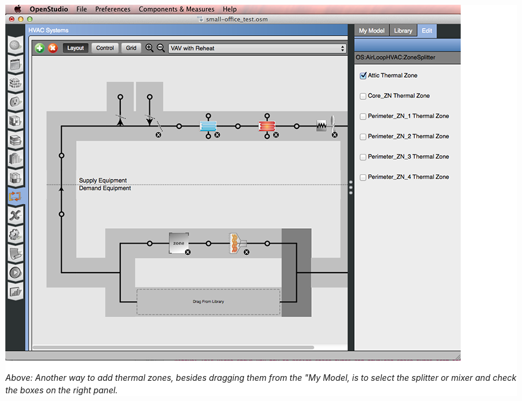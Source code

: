  <img src="../../img/create_model/add_thermal_zones.png" class="img-responsive" alt="Add Thermal Zone">
 
 *Above: Another way to add thermal zones, besides dragging them from the "My Model, is to select the splitter or mixer and check the boxes on the right panel.*
  